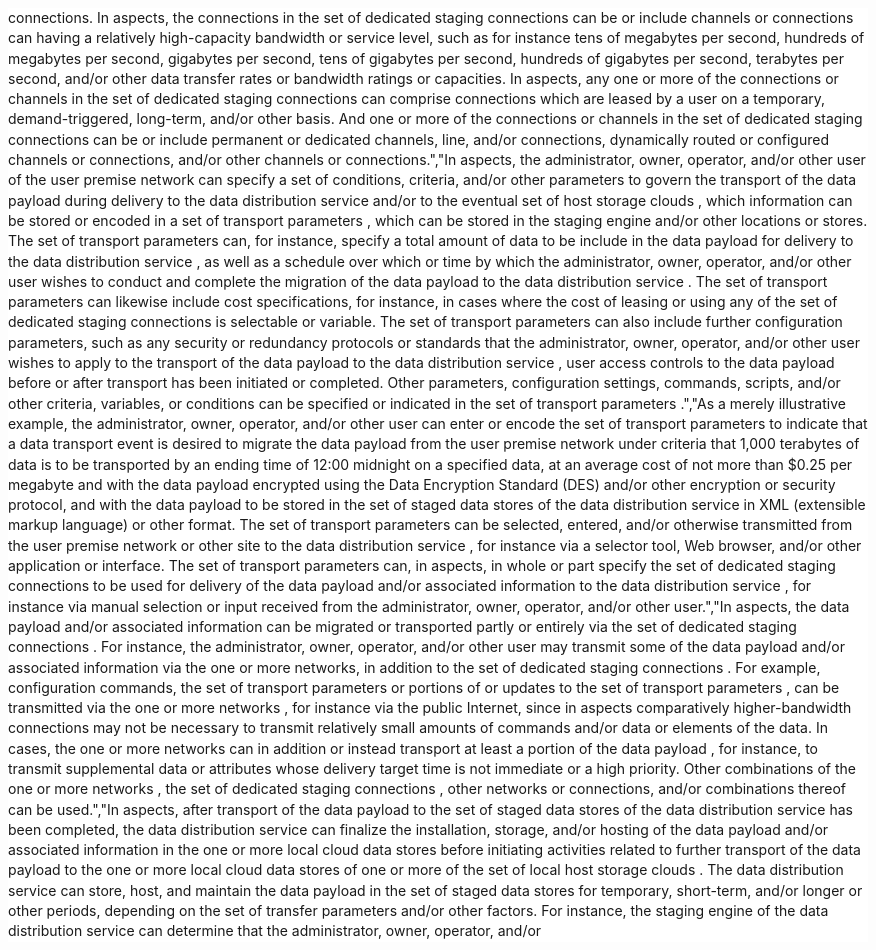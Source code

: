 connections. In aspects, the connections in the set of dedicated staging connections  can be or include channels or connections can having a relatively high-capacity bandwidth or service level, such as for instance tens of megabytes per second, hundreds of megabytes per second, gigabytes per second, tens of gigabytes per second, hundreds of gigabytes per second, terabytes per second, and\/or other data transfer rates or bandwidth ratings or capacities. In aspects, any one or more of the connections or channels in the set of dedicated staging connections  can comprise connections which are leased by a user on a temporary, demand-triggered, long-term, and\/or other basis. And one or more of the connections or channels in the set of dedicated staging connections  can be or include permanent or dedicated channels, line, and\/or connections, dynamically routed or configured channels or connections, and\/or other channels or connections.","In aspects, the administrator, owner, operator, and\/or other user of the user premise network  can specify a set of conditions, criteria, and\/or other parameters to govern the transport of the data payload  during delivery to the data distribution service  and\/or to the eventual set of host storage clouds , which information can be stored or encoded in a set of transport parameters , which can be stored in the staging engine  and\/or other locations or stores. The set of transport parameters  can, for instance, specify a total amount of data to be include in the data payload  for delivery to the data distribution service , as well as a schedule over which or time by which the administrator, owner, operator, and\/or other user wishes to conduct and complete the migration of the data payload  to the data distribution service . The set of transport parameters  can likewise include cost specifications, for instance, in cases where the cost of leasing or using any of the set of dedicated staging connections  is selectable or variable. The set of transport parameters  can also include further configuration parameters, such as any security or redundancy protocols or standards that the administrator, owner, operator, and\/or other user wishes to apply to the transport of the data payload to the data distribution service , user access controls to the data payload  before or after transport has been initiated or completed. Other parameters, configuration settings, commands, scripts, and\/or other criteria, variables, or conditions can be specified or indicated in the set of transport parameters .","As a merely illustrative example, the administrator, owner, operator, and\/or other user can enter or encode the set of transport parameters  to indicate that a data transport event is desired to migrate the data payload  from the user premise network  under criteria that 1,000 terabytes of data is to be transported by an ending time of 12:00 midnight on a specified data, at an average cost of not more than $0.25 per megabyte and with the data payload  encrypted using the Data Encryption Standard (DES) and\/or other encryption or security protocol, and with the data payload  to be stored in the set of staged data stores  of the data distribution service  in XML (extensible markup language) or other format. The set of transport parameters  can be selected, entered, and\/or otherwise transmitted from the user premise network  or other site to the data distribution service , for instance via a selector tool, Web browser, and\/or other application or interface. The set of transport parameters  can, in aspects, in whole or part specify the set of dedicated staging connections  to be used for delivery of the data payload  and\/or associated information to the data distribution service , for instance via manual selection or input received from the administrator, owner, operator, and\/or other user.","In aspects, the data payload  and\/or associated information can be migrated or transported partly or entirely via the set of dedicated staging connections . For instance, the administrator, owner, operator, and\/or other user may transmit some of the data payload  and\/or associated information via the one or more networks, in addition to the set of dedicated staging connections . For example, configuration commands, the set of transport parameters  or portions of or updates to the set of transport parameters , can be transmitted via the one or more networks , for instance via the public Internet, since in aspects comparatively higher-bandwidth connections may not be necessary to transmit relatively small amounts of commands and\/or data or elements of the data. In cases, the one or more networks  can in addition or instead transport at least a portion of the data payload , for instance, to transmit supplemental data or attributes whose delivery target time is not immediate or a high priority. Other combinations of the one or more networks , the set of dedicated staging connections , other networks or connections, and\/or combinations thereof can be used.","In aspects, after transport of the data payload  to the set of staged data stores  of the data distribution service  has been completed, the data distribution service  can finalize the installation, storage, and\/or hosting of the data payload  and\/or associated information in the one or more local cloud data stores  before initiating activities related to further transport of the data payload  to the one or more local cloud data stores  of one or more of the set of local host storage clouds . The data distribution service  can store, host, and maintain the data payload  in the set of staged data stores  for temporary, short-term, and\/or longer or other periods, depending on the set of transfer parameters  and\/or other factors. For instance, the staging engine  of the data distribution service  can determine that the administrator, owner, operator, and\/or